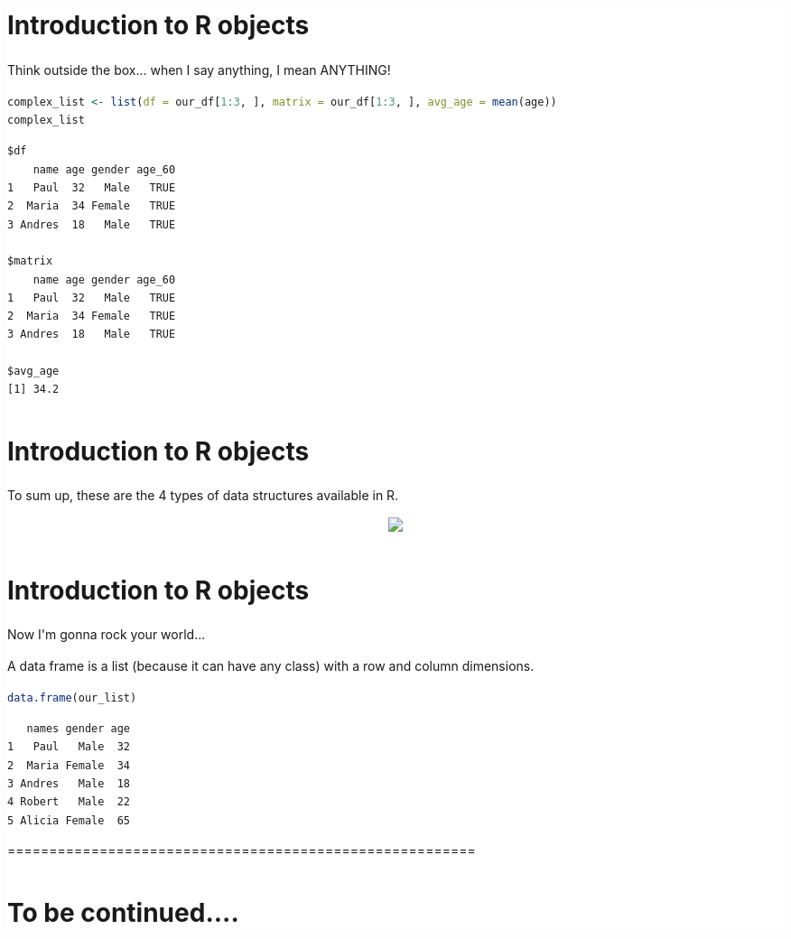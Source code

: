 Introduction to R objects
========================================================

Think outside the box... when I say anything, I mean ANYTHING!


```r
complex_list <- list(df = our_df[1:3, ], matrix = our_df[1:3, ], avg_age = mean(age))
complex_list
```

```
$df
    name age gender age_60
1   Paul  32   Male   TRUE
2  Maria  34 Female   TRUE
3 Andres  18   Male   TRUE

$matrix
    name age gender age_60
1   Paul  32   Male   TRUE
2  Maria  34 Female   TRUE
3 Andres  18   Male   TRUE

$avg_age
[1] 34.2
```

Introduction to R objects
========================================================

To sum up, these are the 4 types of data structures available in R.
<div align="center">
<img src="./figures/r_data_structures.png">
</div>

Introduction to R objects
========================================================

Now I'm gonna rock your world...

A data frame is a list (because it can have any class) with a row and column dimensions.


```r
data.frame(our_list)
```

```
   names gender age
1   Paul   Male  32
2  Maria Female  34
3 Andres   Male  18
4 Robert   Male  22
5 Alicia Female  65
```

========================================================

# To be continued....

